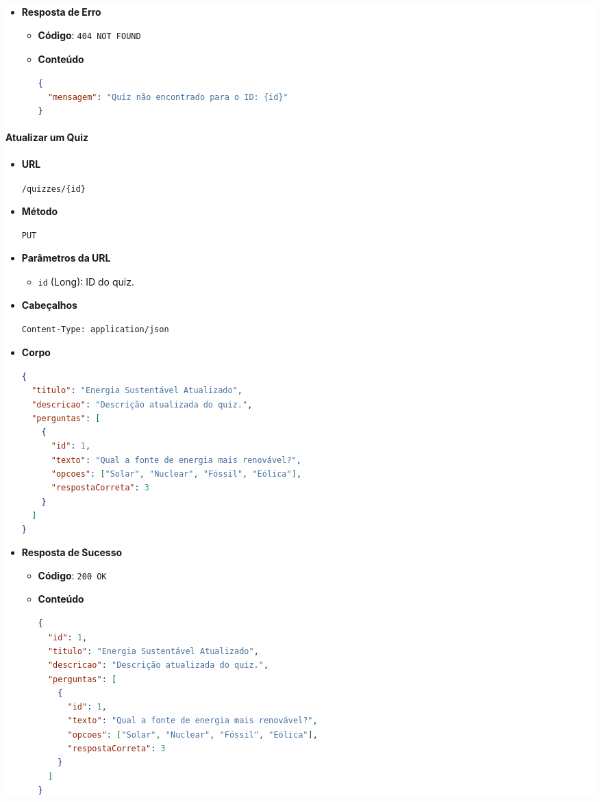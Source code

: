 - **Resposta de Erro**

  - **Código**: `404 NOT FOUND`
  - **Conteúdo**

    ```json
    {
      "mensagem": "Quiz não encontrado para o ID: {id}"
    }
    ```

#### Atualizar um Quiz

- **URL**

  `/quizzes/{id}`

- **Método**

  `PUT`

- **Parâmetros da URL**

  - `id` (Long): ID do quiz.

- **Cabeçalhos**

  `Content-Type: application/json`

- **Corpo**

  ```json
  {
    "titulo": "Energia Sustentável Atualizado",
    "descricao": "Descrição atualizada do quiz.",
    "perguntas": [
      {
        "id": 1,
        "texto": "Qual a fonte de energia mais renovável?",
        "opcoes": ["Solar", "Nuclear", "Fóssil", "Eólica"],
        "respostaCorreta": 3
      }
    ]
  }
  ```

- **Resposta de Sucesso**

  - **Código**: `200 OK`
  - **Conteúdo**

    ```json
    {
      "id": 1,
      "titulo": "Energia Sustentável Atualizado",
      "descricao": "Descrição atualizada do quiz.",
      "perguntas": [
        {
          "id": 1,
          "texto": "Qual a fonte de energia mais renovável?",
          "opcoes": ["Solar", "Nuclear", "Fóssil", "Eólica"],
          "respostaCorreta": 3
        }
      ]
    }
    ```
